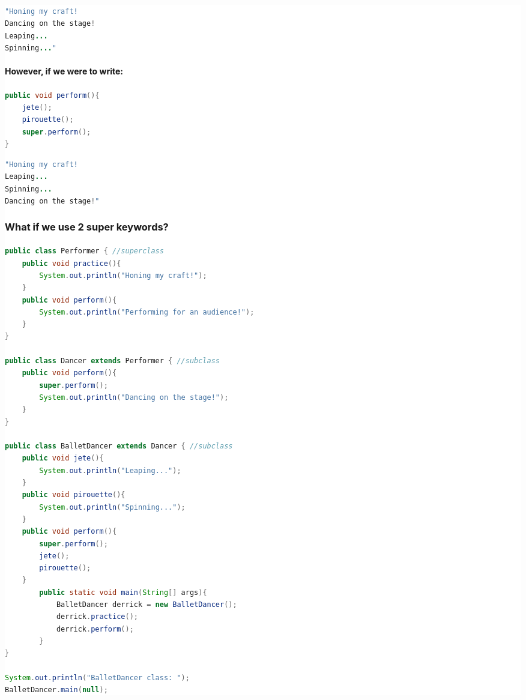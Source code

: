 
```Java
"Honing my craft!
Dancing on the stage!
Leaping...
Spinning..."
```

#### However, if we were to write:


```Java
public void perform(){ 
    jete();
    pirouette();
    super.perform();
}
```


```Java
"Honing my craft!
Leaping...
Spinning...
Dancing on the stage!"
```

### What if we use 2 super keywords?


```Java
public class Performer { //superclass
    public void practice(){
        System.out.println("Honing my craft!");
    }
    public void perform(){
        System.out.println("Performing for an audience!");
    }
}

public class Dancer extends Performer { //subclass
    public void perform(){
        super.perform();
        System.out.println("Dancing on the stage!");
    }
}

public class BalletDancer extends Dancer { //subclass
    public void jete(){
        System.out.println("Leaping...");
    }
    public void pirouette(){
        System.out.println("Spinning...");
    }
    public void perform(){
        super.perform();
        jete();
        pirouette();
    }
        public static void main(String[] args){
            BalletDancer derrick = new BalletDancer();
            derrick.practice();
            derrick.perform();
        }
}

System.out.println("BalletDancer class: ");
BalletDancer.main(null);
```